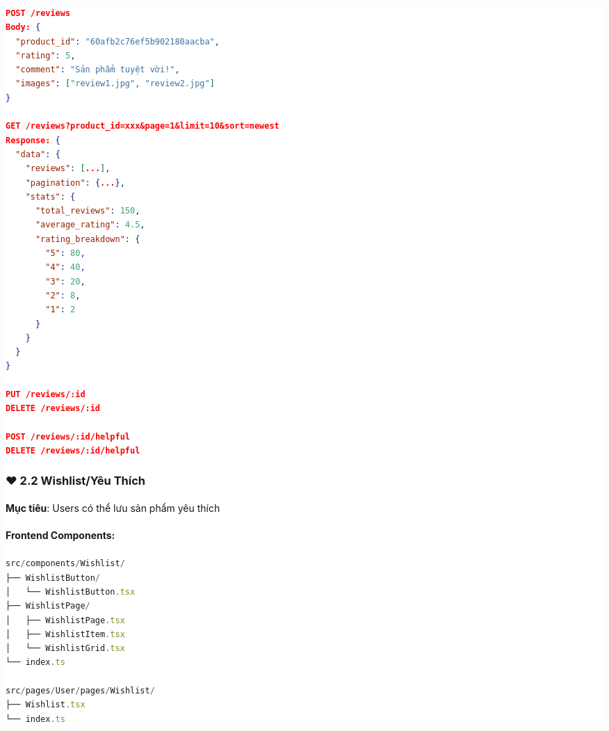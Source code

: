 ```json
POST /reviews
Body: {
  "product_id": "60afb2c76ef5b902180aacba",
  "rating": 5,
  "comment": "Sản phẩm tuyệt vời!",
  "images": ["review1.jpg", "review2.jpg"]
}

GET /reviews?product_id=xxx&page=1&limit=10&sort=newest
Response: {
  "data": {
    "reviews": [...],
    "pagination": {...},
    "stats": {
      "total_reviews": 150,
      "average_rating": 4.5,
      "rating_breakdown": {
        "5": 80,
        "4": 40,
        "3": 20,
        "2": 8,
        "1": 2
      }
    }
  }
}

PUT /reviews/:id
DELETE /reviews/:id

POST /reviews/:id/helpful
DELETE /reviews/:id/helpful
```

### ❤️ 2.2 Wishlist/Yêu Thích

**Mục tiêu**: Users có thể lưu sản phẩm yêu thích

#### Frontend Components:

```typescript
src/components/Wishlist/
├── WishlistButton/
│   └── WishlistButton.tsx
├── WishlistPage/
│   ├── WishlistPage.tsx
│   ├── WishlistItem.tsx
│   └── WishlistGrid.tsx
└── index.ts

src/pages/User/pages/Wishlist/
├── Wishlist.tsx
└── index.ts
```
